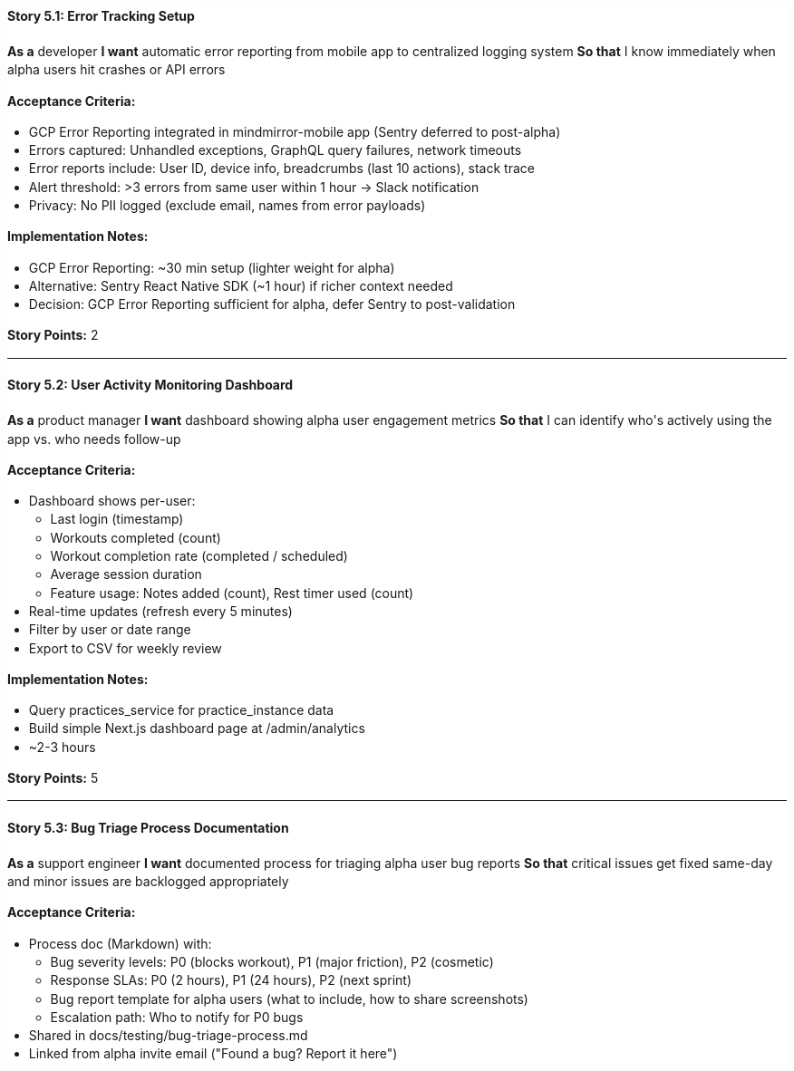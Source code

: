 
#### Story 5.1: Error Tracking Setup
**As a** developer
**I want** automatic error reporting from mobile app to centralized logging system
**So that** I know immediately when alpha users hit crashes or API errors

**Acceptance Criteria:**
- GCP Error Reporting integrated in mindmirror-mobile app (Sentry deferred to post-alpha)
- Errors captured: Unhandled exceptions, GraphQL query failures, network timeouts
- Error reports include: User ID, device info, breadcrumbs (last 10 actions), stack trace
- Alert threshold: >3 errors from same user within 1 hour → Slack notification
- Privacy: No PII logged (exclude email, names from error payloads)

**Implementation Notes:**
- GCP Error Reporting: ~30 min setup (lighter weight for alpha)
- Alternative: Sentry React Native SDK (~1 hour) if richer context needed
- Decision: GCP Error Reporting sufficient for alpha, defer Sentry to post-validation

**Story Points:** 2

---

#### Story 5.2: User Activity Monitoring Dashboard
**As a** product manager
**I want** dashboard showing alpha user engagement metrics
**So that** I can identify who's actively using the app vs. who needs follow-up

**Acceptance Criteria:**
- Dashboard shows per-user:
  - Last login (timestamp)
  - Workouts completed (count)
  - Workout completion rate (completed / scheduled)
  - Average session duration
  - Feature usage: Notes added (count), Rest timer used (count)
- Real-time updates (refresh every 5 minutes)
- Filter by user or date range
- Export to CSV for weekly review

**Implementation Notes:**
- Query practices_service for practice_instance data
- Build simple Next.js dashboard page at /admin/analytics
- ~2-3 hours

**Story Points:** 5

---

#### Story 5.3: Bug Triage Process Documentation
**As a** support engineer
**I want** documented process for triaging alpha user bug reports
**So that** critical issues get fixed same-day and minor issues are backlogged appropriately

**Acceptance Criteria:**
- Process doc (Markdown) with:
  - Bug severity levels: P0 (blocks workout), P1 (major friction), P2 (cosmetic)
  - Response SLAs: P0 (2 hours), P1 (24 hours), P2 (next sprint)
  - Bug report template for alpha users (what to include, how to share screenshots)
  - Escalation path: Who to notify for P0 bugs
- Shared in docs/testing/bug-triage-process.md
- Linked from alpha invite email ("Found a bug? Report it here")
